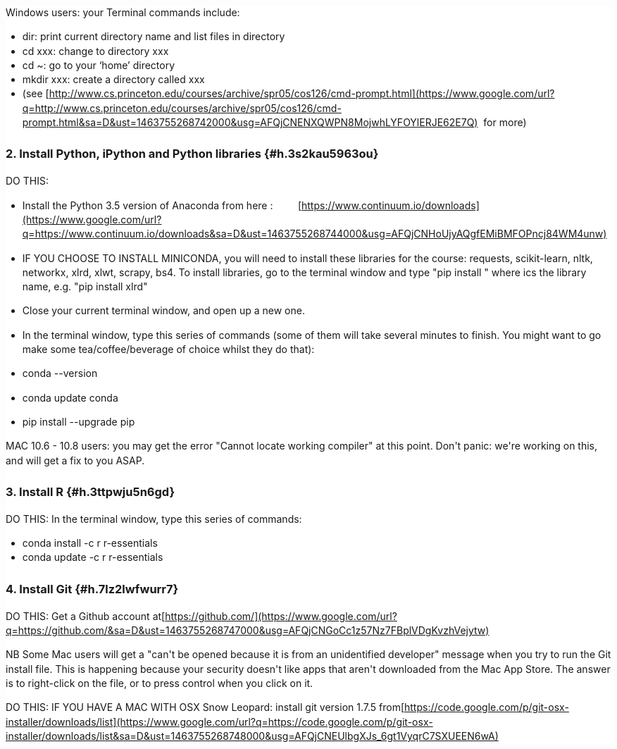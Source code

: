 

Windows users: your Terminal commands include:

* dir: print current directory name and list files in directory
* cd xxx: change to directory xxx
* cd ~: go to your ‘home’ directory
* mkdir xxx: create a directory called xxx
* \(see
  [http://www.cs.princeton.edu/courses/archive/spr05/cos126/cmd-prompt.html](https://www.google.com/url?q=http://www.cs.princeton.edu/courses/archive/spr05/cos126/cmd-prompt.html&sa=D&ust=1463755268742000&usg=AFQjCNENXQWPN8MojwhLYFOYlERJE62E7Q)
   for more\)

### 2. Install Python, iPython and Python libraries {#h.3s2kau5963ou}

DO THIS:

* Install the Python 3.5 version of Anaconda from
  here
  :        
  [https://www.continuum.io/downloads](https://www.google.com/url?q=https://www.continuum.io/downloads&sa=D&ust=1463755268744000&usg=AFQjCNHoUjyAQgfEMiBMFOPncj84WM4unw)
* IF YOU CHOOSE TO INSTALL MINICONDA, you will need to install these libraries for the course: requests, scikit-learn, nltk, networkx, xlrd, xlwt, scrapy, bs4. To install libraries, go to the terminal window and type "pip install " where ics the library name, e.g. "pip install xlrd"
* Close your current terminal window, and open up a new one.
* In the terminal window, type this series of commands \(some of them will take several minutes to finish. You might want to go make some tea/coffee/beverage of choice whilst they do that\):                

* conda --version
* conda update conda
* pip install --upgrade pip

MAC 10.6 - 10.8 users: you may get the error "Cannot locate working compiler" at this point. Don't panic: we're working on this, and will get a fix to you ASAP.

### 3. Install R {#h.3ttpwju5n6gd}

DO THIS: In the terminal window, type this series of commands:

* conda install -c r r-essentials
* conda update -c r r-essentials

### 4. Install Git {#h.7lz2lwfwurr7}

DO THIS: Get a Github account at[https://github.com/](https://www.google.com/url?q=https://github.com/&sa=D&ust=1463755268747000&usg=AFQjCNGoCc1z57Nz7FBplVDgKvzhVejytw)

NB Some Mac users will get a "can't be opened because it is from an unidentified developer" message when you try to run the Git install file. This is happening because your security doesn't like apps that aren't downloaded from the Mac App Store. The answer is to right-click on the file, or to press control when you click on it.

DO THIS: IF YOU HAVE A MAC WITH OSX Snow Leopard: install git version 1.7.5 from[https://code.google.com/p/git-osx-installer/downloads/list](https://www.google.com/url?q=https://code.google.com/p/git-osx-installer/downloads/list&sa=D&ust=1463755268748000&usg=AFQjCNEUlbgXJs_6gt1VyqrC7SXUEEN6wA)
